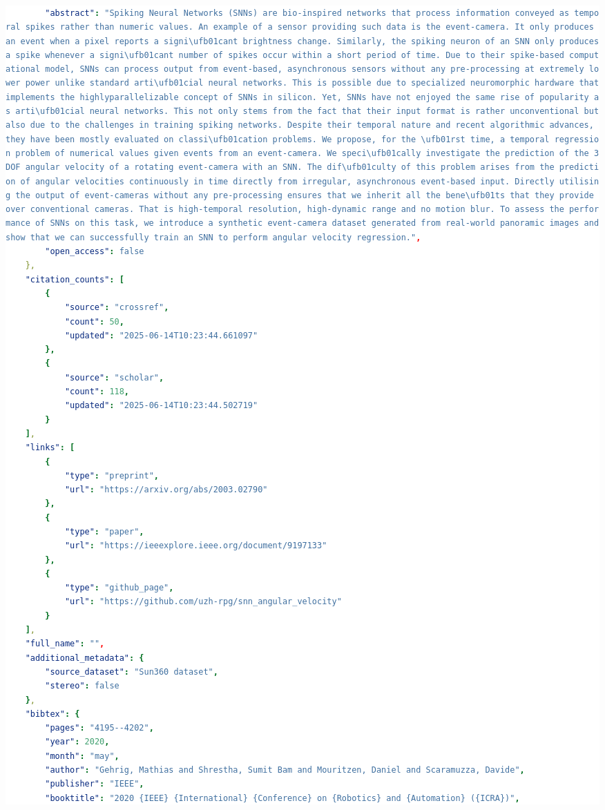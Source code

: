 ```yaml
        "abstract": "Spiking Neural Networks (SNNs) are bio-inspired networks that process information conveyed as temporal spikes rather than numeric values. An example of a sensor providing such data is the event-camera. It only produces an event when a pixel reports a signi\ufb01cant brightness change. Similarly, the spiking neuron of an SNN only produces a spike whenever a signi\ufb01cant number of spikes occur within a short period of time. Due to their spike-based computational model, SNNs can process output from event-based, asynchronous sensors without any pre-processing at extremely lower power unlike standard arti\ufb01cial neural networks. This is possible due to specialized neuromorphic hardware that implements the highlyparallelizable concept of SNNs in silicon. Yet, SNNs have not enjoyed the same rise of popularity as arti\ufb01cial neural networks. This not only stems from the fact that their input format is rather unconventional but also due to the challenges in training spiking networks. Despite their temporal nature and recent algorithmic advances, they have been mostly evaluated on classi\ufb01cation problems. We propose, for the \ufb01rst time, a temporal regression problem of numerical values given events from an event-camera. We speci\ufb01cally investigate the prediction of the 3DOF angular velocity of a rotating event-camera with an SNN. The dif\ufb01culty of this problem arises from the prediction of angular velocities continuously in time directly from irregular, asynchronous event-based input. Directly utilising the output of event-cameras without any pre-processing ensures that we inherit all the bene\ufb01ts that they provide over conventional cameras. That is high-temporal resolution, high-dynamic range and no motion blur. To assess the performance of SNNs on this task, we introduce a synthetic event-camera dataset generated from real-world panoramic images and show that we can successfully train an SNN to perform angular velocity regression.",
        "open_access": false
    },
    "citation_counts": [
        {
            "source": "crossref",
            "count": 50,
            "updated": "2025-06-14T10:23:44.661097"
        },
        {
            "source": "scholar",
            "count": 118,
            "updated": "2025-06-14T10:23:44.502719"
        }
    ],
    "links": [
        {
            "type": "preprint",
            "url": "https://arxiv.org/abs/2003.02790"
        },
        {
            "type": "paper",
            "url": "https://ieeexplore.ieee.org/document/9197133"
        },
        {
            "type": "github_page",
            "url": "https://github.com/uzh-rpg/snn_angular_velocity"
        }
    ],
    "full_name": "",
    "additional_metadata": {
        "source_dataset": "Sun360 dataset",
        "stereo": false
    },
    "bibtex": {
        "pages": "4195--4202",
        "year": 2020,
        "month": "may",
        "author": "Gehrig, Mathias and Shrestha, Sumit Bam and Mouritzen, Daniel and Scaramuzza, Davide",
        "publisher": "IEEE",
        "booktitle": "2020 {IEEE} {International} {Conference} on {Robotics} and {Automation} ({ICRA})",
```